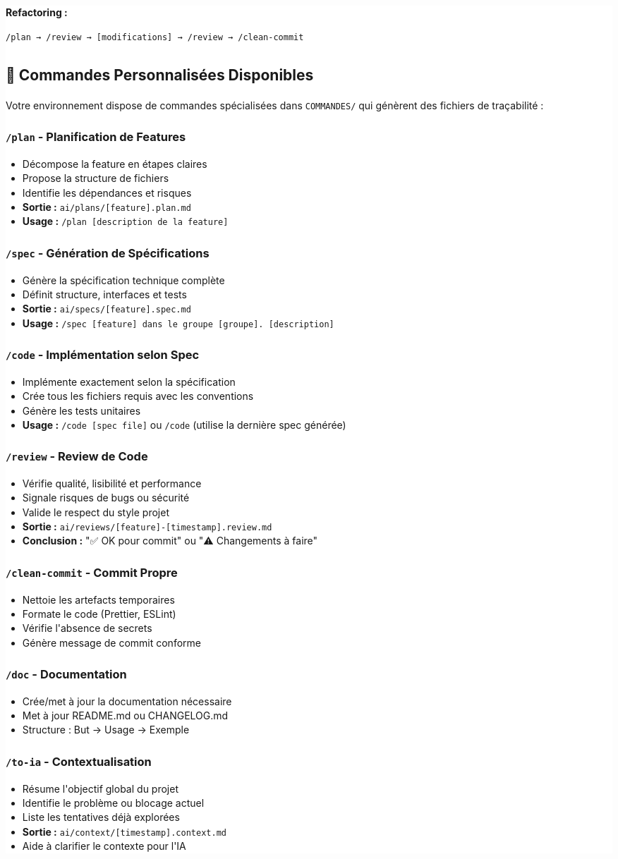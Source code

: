 **Refactoring :**
```
/plan → /review → [modifications] → /review → /clean-commit
```

## 🔧 Commandes Personnalisées Disponibles

Votre environnement dispose de commandes spécialisées dans `COMMANDES/` qui génèrent des fichiers de traçabilité :

### `/plan` - Planification de Features
- Décompose la feature en étapes claires
- Propose la structure de fichiers
- Identifie les dépendances et risques
- **Sortie :** `ai/plans/[feature].plan.md`
- **Usage :** `/plan [description de la feature]`

### `/spec` - Génération de Spécifications
- Génère la spécification technique complète
- Définit structure, interfaces et tests
- **Sortie :** `ai/specs/[feature].spec.md`
- **Usage :** `/spec [feature] dans le groupe [groupe]. [description]`

### `/code` - Implémentation selon Spec
- Implémente exactement selon la spécification
- Crée tous les fichiers requis avec les conventions
- Génère les tests unitaires
- **Usage :** `/code [spec file]` ou `/code` (utilise la dernière spec générée)

### `/review` - Review de Code
- Vérifie qualité, lisibilité et performance
- Signale risques de bugs ou sécurité
- Valide le respect du style projet
- **Sortie :** `ai/reviews/[feature]-[timestamp].review.md`
- **Conclusion :** "✅ OK pour commit" ou "⚠️ Changements à faire"

### `/clean-commit` - Commit Propre
- Nettoie les artefacts temporaires
- Formate le code (Prettier, ESLint)
- Vérifie l'absence de secrets
- Génère message de commit conforme

### `/doc` - Documentation
- Crée/met à jour la documentation nécessaire
- Met à jour README.md ou CHANGELOG.md
- Structure : But → Usage → Exemple

### `/to-ia` - Contextualisation
- Résume l'objectif global du projet
- Identifie le problème ou blocage actuel
- Liste les tentatives déjà explorées
- **Sortie :** `ai/context/[timestamp].context.md`
- Aide à clarifier le contexte pour l'IA
